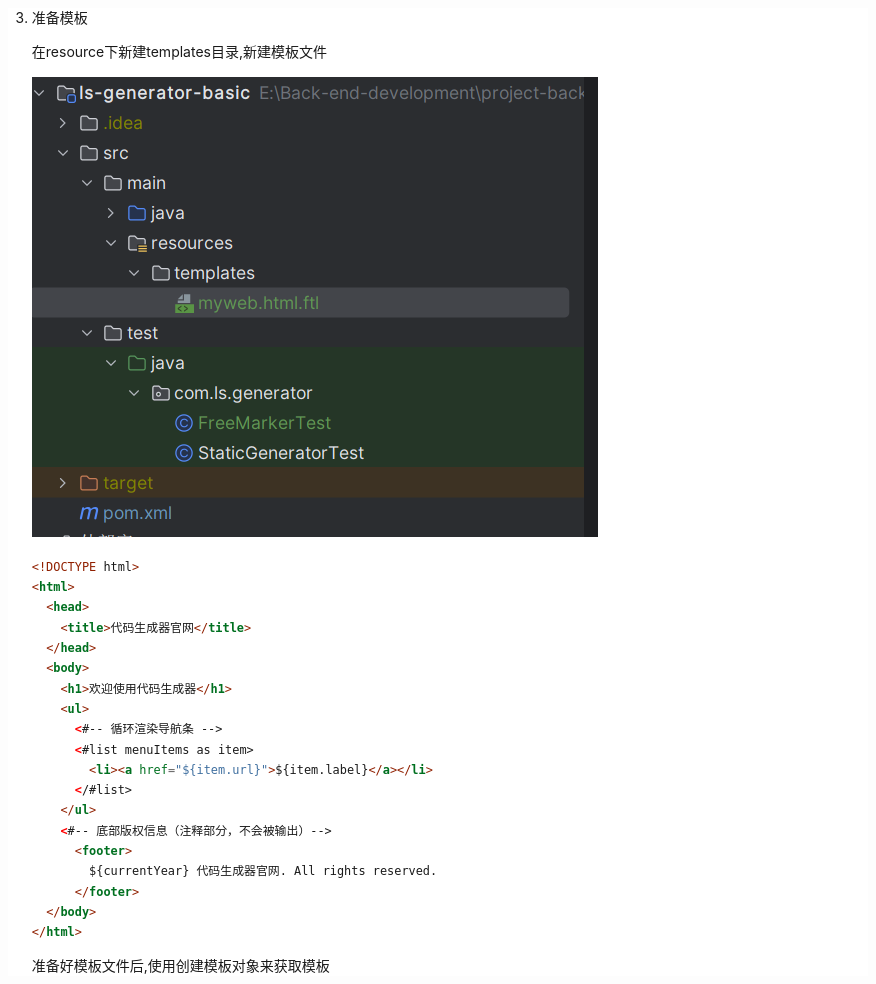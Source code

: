 3. 准备模板

   在resource下新建templates目录,新建模板文件

   ![image-20250122201100715](images/开发手册.assets/image-20250122201100715.png)

   ```html
   <!DOCTYPE html>
   <html>
     <head>
       <title>代码生成器官网</title>
     </head>
     <body>
       <h1>欢迎使用代码生成器</h1>
       <ul>
         <#-- 循环渲染导航条 -->
         <#list menuItems as item>
           <li><a href="${item.url}">${item.label}</a></li>
         </#list>
       </ul>
       <#-- 底部版权信息（注释部分，不会被输出）-->
         <footer>
           ${currentYear} 代码生成器官网. All rights reserved.
         </footer>
     </body>
   </html>
   ```

   准备好模板文件后,使用创建模板对象来获取模板
